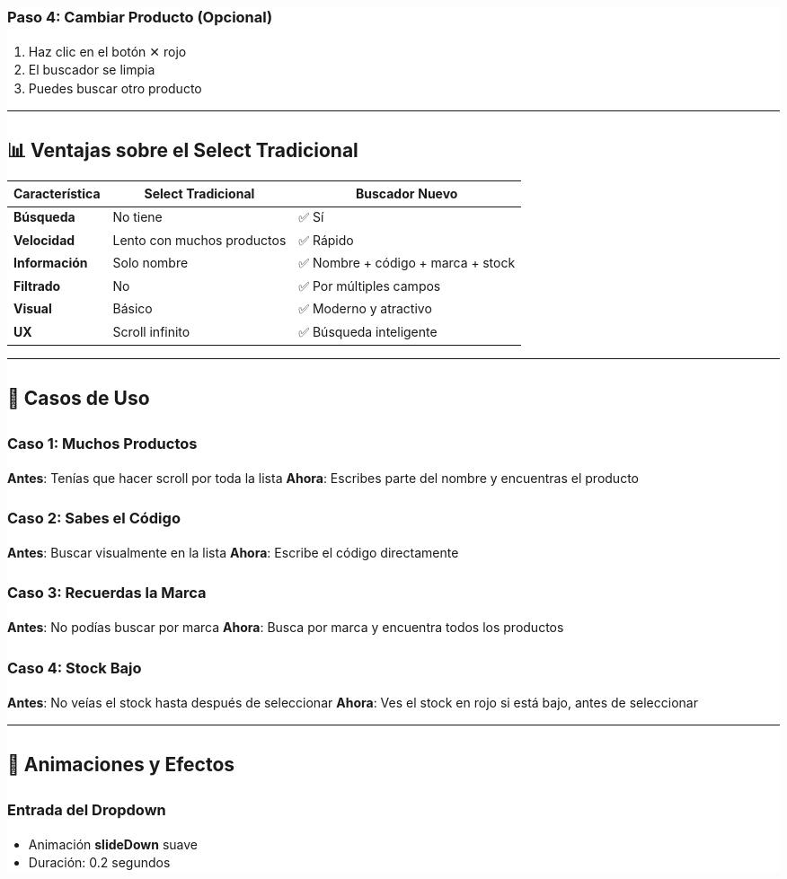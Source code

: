 ### Paso 4: Cambiar Producto (Opcional)
1. Haz clic en el botón ✕ rojo
2. El buscador se limpia
3. Puedes buscar otro producto

---

## 📊 Ventajas sobre el Select Tradicional

| Característica | Select Tradicional | Buscador Nuevo |
|----------------|-------------------|----------------|
| **Búsqueda** | No tiene | ✅ Sí |
| **Velocidad** | Lento con muchos productos | ✅ Rápido |
| **Información** | Solo nombre | ✅ Nombre + código + marca + stock |
| **Filtrado** | No | ✅ Por múltiples campos |
| **Visual** | Básico | ✅ Moderno y atractivo |
| **UX** | Scroll infinito | ✅ Búsqueda inteligente |

---

## 🎯 Casos de Uso

### Caso 1: Muchos Productos
**Antes**: Tenías que hacer scroll por toda la lista
**Ahora**: Escribes parte del nombre y encuentras el producto

### Caso 2: Sabes el Código
**Antes**: Buscar visualmente en la lista
**Ahora**: Escribe el código directamente

### Caso 3: Recuerdas la Marca
**Antes**: No podías buscar por marca
**Ahora**: Busca por marca y encuentra todos los productos

### Caso 4: Stock Bajo
**Antes**: No veías el stock hasta después de seleccionar
**Ahora**: Ves el stock en rojo si está bajo, antes de seleccionar

---

## 🎨 Animaciones y Efectos

### Entrada del Dropdown
- Animación **slideDown** suave
- Duración: 0.2 segundos
